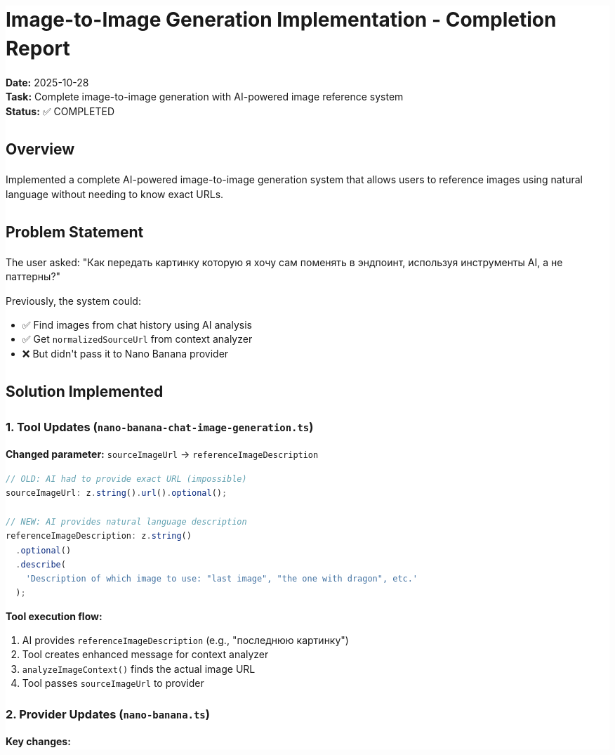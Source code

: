 # Image-to-Image Generation Implementation - Completion Report

**Date:** 2025-10-28  
**Task:** Complete image-to-image generation with AI-powered image reference system  
**Status:** ✅ COMPLETED

## Overview

Implemented a complete AI-powered image-to-image generation system that allows users to reference images using natural language without needing to know exact URLs.

## Problem Statement

The user asked: "Как передать картинку которую я хочу сам поменять в эндпоинт, используя инструменты AI, а не паттерны?"

Previously, the system could:

- ✅ Find images from chat history using AI analysis
- ✅ Get `normalizedSourceUrl` from context analyzer
- ❌ But didn't pass it to Nano Banana provider

## Solution Implemented

### 1. Tool Updates (`nano-banana-chat-image-generation.ts`)

**Changed parameter:** `sourceImageUrl` → `referenceImageDescription`

```typescript
// OLD: AI had to provide exact URL (impossible)
sourceImageUrl: z.string().url().optional();

// NEW: AI provides natural language description
referenceImageDescription: z.string()
  .optional()
  .describe(
    'Description of which image to use: "last image", "the one with dragon", etc.'
  );
```

**Tool execution flow:**

1. AI provides `referenceImageDescription` (e.g., "последнюю картинку")
2. Tool creates enhanced message for context analyzer
3. `analyzeImageContext()` finds the actual image URL
4. Tool passes `sourceImageUrl` to provider

### 2. Provider Updates (`nano-banana.ts`)

**Key changes:**
